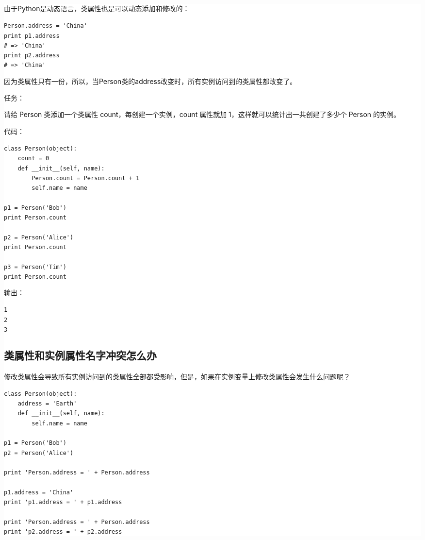 由于Python是动态语言，类属性也是可以动态添加和修改的：

	Person.address = 'China'
	print p1.address
	# => 'China'
	print p2.address
	# => 'China'

因为类属性只有一份，所以，当Person类的address改变时，所有实例访问到的类属性都改变了。

任务：

请给 Person 类添加一个类属性 count，每创建一个实例，count 属性就加 1，这样就可以统计出一共创建了多少个 Person 的实例。

代码：

	class Person(object):
	    count = 0
	    def __init__(self, name):
	        Person.count = Person.count + 1
	        self.name = name
	
	p1 = Person('Bob')
	print Person.count
	
	p2 = Person('Alice')
	print Person.count
	
	p3 = Person('Tim')
	print Person.count

输出：

	1
	2
	3

## 类属性和实例属性名字冲突怎么办 ##

修改类属性会导致所有实例访问到的类属性全部都受影响，但是，如果在实例变量上修改类属性会发生什么问题呢？

	class Person(object):
	    address = 'Earth'
	    def __init__(self, name):
	        self.name = name
	
	p1 = Person('Bob')
	p2 = Person('Alice')
	
	print 'Person.address = ' + Person.address
	
	p1.address = 'China'
	print 'p1.address = ' + p1.address
	
	print 'Person.address = ' + Person.address
	print 'p2.address = ' + p2.address

